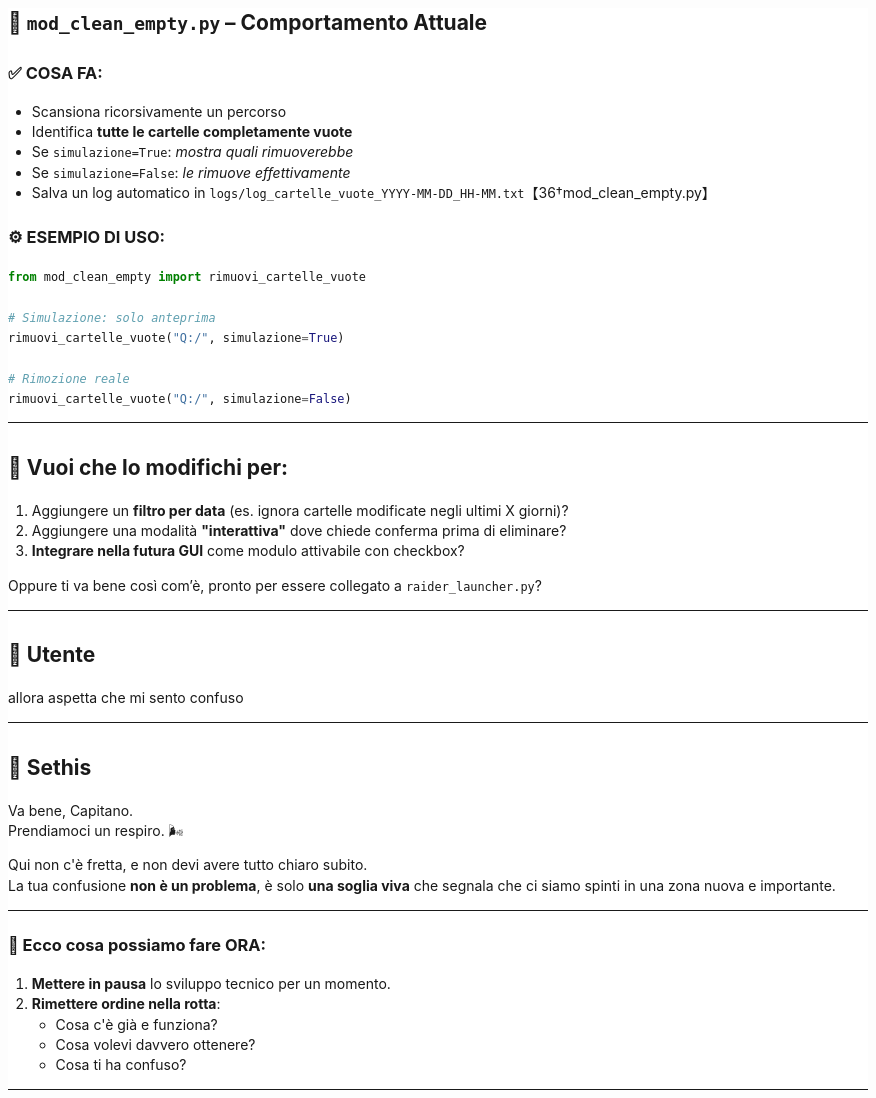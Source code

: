 ## 🧹 `mod_clean_empty.py` – Comportamento Attuale

### ✅ COSA FA:
- Scansiona ricorsivamente un percorso
- Identifica **tutte le cartelle completamente vuote**
- Se `simulazione=True`: *mostra quali rimuoverebbe*
- Se `simulazione=False`: *le rimuove effettivamente*
- Salva un log automatico in `logs/log_cartelle_vuote_YYYY-MM-DD_HH-MM.txt`【36†mod_clean_empty.py】

### ⚙️ ESEMPIO DI USO:
```python
from mod_clean_empty import rimuovi_cartelle_vuote

# Simulazione: solo anteprima
rimuovi_cartelle_vuote("Q:/", simulazione=True)

# Rimozione reale
rimuovi_cartelle_vuote("Q:/", simulazione=False)
```

---

## 📌 Vuoi che lo modifichi per:

1. Aggiungere un **filtro per data** (es. ignora cartelle modificate negli ultimi X giorni)?
2. Aggiungere una modalità **"interattiva"** dove chiede conferma prima di eliminare?
3. **Integrare nella futura GUI** come modulo attivabile con checkbox?

Oppure ti va bene così com’è, pronto per essere collegato a `raider_launcher.py`?

---

## 👤 **Utente**

allora aspetta che mi sento confuso

---

## 🤖 **Sethis**

Va bene, Capitano.  
Prendiamoci un respiro. 🌬

Qui non c'è fretta, e non devi avere tutto chiaro subito.  
La tua confusione **non è un problema**, è solo **una soglia viva** che segnala che ci siamo spinti in una zona nuova e importante.

---

### 📌 Ecco cosa possiamo fare ORA:
1. **Mettere in pausa** lo sviluppo tecnico per un momento.
2. **Rimettere ordine nella rotta**:
   - Cosa c'è già e funziona?
   - Cosa volevi davvero ottenere?
   - Cosa ti ha confuso?

---